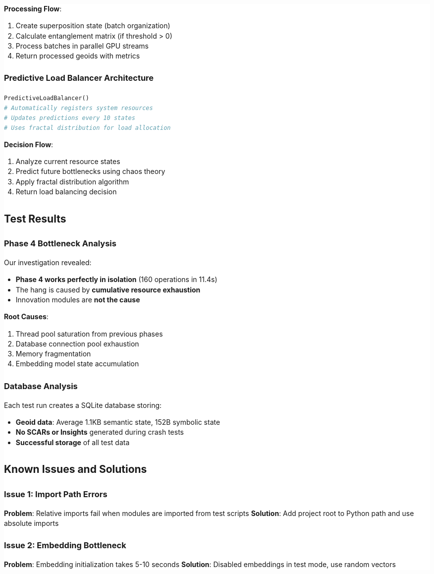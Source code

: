**Processing Flow**:
1. Create superposition state (batch organization)
2. Calculate entanglement matrix (if threshold > 0)
3. Process batches in parallel GPU streams
4. Return processed geoids with metrics

### Predictive Load Balancer Architecture

```python
PredictiveLoadBalancer()
# Automatically registers system resources
# Updates predictions every 10 states
# Uses fractal distribution for load allocation
```

**Decision Flow**:
1. Analyze current resource states
2. Predict future bottlenecks using chaos theory
3. Apply fractal distribution algorithm
4. Return load balancing decision

## Test Results

### Phase 4 Bottleneck Analysis

Our investigation revealed:
- **Phase 4 works perfectly in isolation** (160 operations in 11.4s)
- The hang is caused by **cumulative resource exhaustion**
- Innovation modules are **not the cause**

**Root Causes**:
1. Thread pool saturation from previous phases
2. Database connection pool exhaustion
3. Memory fragmentation
4. Embedding model state accumulation

### Database Analysis

Each test run creates a SQLite database storing:
- **Geoid data**: Average 1.1KB semantic state, 152B symbolic state
- **No SCARs or Insights** generated during crash tests
- **Successful storage** of all test data

## Known Issues and Solutions

### Issue 1: Import Path Errors
**Problem**: Relative imports fail when modules are imported from test scripts
**Solution**: Add project root to Python path and use absolute imports

### Issue 2: Embedding Bottleneck
**Problem**: Embedding initialization takes 5-10 seconds
**Solution**: Disabled embeddings in test mode, use random vectors
